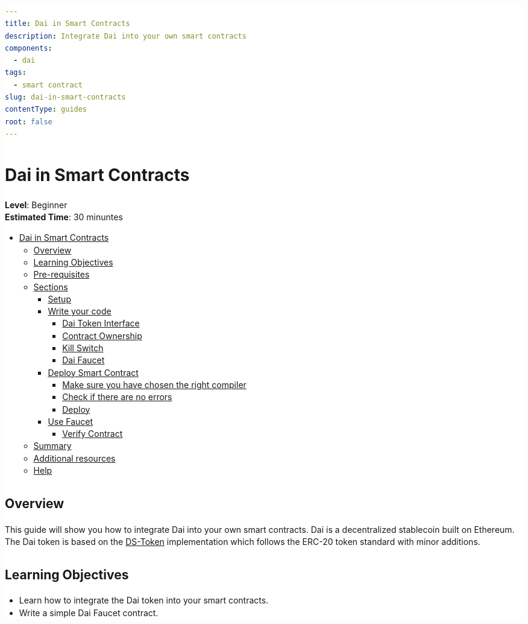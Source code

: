 ```yaml
---
title: Dai in Smart Contracts
description: Integrate Dai into your own smart contracts
components:
  - dai
tags:
  - smart contract
slug: dai-in-smart-contracts
contentType: guides
root: false
---
```


# Dai in Smart Contracts

**Level**: Beginner  
**Estimated Time**: 30 minuntes

- [Dai in Smart Contracts](#dai-in-smart-contracts)
  - [Overview](#overview)
  - [Learning Objectives](#learning-objectives)
  - [Pre-requisites](#pre-requisites)
  - [Sections](#sections)
    - [Setup](#setup)
    - [Write your code](#write-your-code)
      - [Dai Token Interface](#dai-token-interface)
      - [Contract Ownership](#contract-ownership)
      - [Kill Switch](#kill-switch)
      - [Dai Faucet](#dai-faucet)
    - [Deploy Smart Contract](#deploy-smart-contract)
      - [Make sure you have chosen the right compiler](#make-sure-you-have-chosen-the-right-compiler)
      - [Check if there are no errors](#check-if-there-are-no-errors)
      - [Deploy](#deploy)
    - [Use Faucet](#use-faucet)
      - [Verify Contract](#verify-contract)
  - [Summary](#summary)
  - [Additional resources](#additional-resources)
  - [Help](#help)

## Overview

This guide will show you how to integrate Dai into your own smart contracts. Dai is a decentralized stablecoin built on Ethereum. The Dai token is based on the [DS-Token](https://dapp.tools/dappsys/ds-token.html) implementation which follows the ERC-20 token standard with minor additions.

## Learning Objectives

- Learn how to integrate the Dai token into your smart contracts.
- Write a simple Dai Faucet contract.
